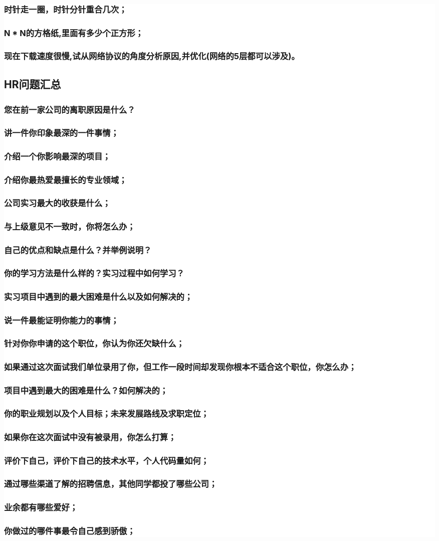 ### 时针走一圈，时针分针重合几次；

### N * N的方格纸,里面有多少个正方形；

### 现在下载速度很慢,试从网络协议的角度分析原因,并优化(网络的5层都可以涉及)。

## HR问题汇总

### 您在前一家公司的离职原因是什么？

### 讲一件你印象最深的一件事情；

### 介绍一个你影响最深的项目；

### 介绍你最热爱最擅长的专业领域；

### 公司实习最大的收获是什么；

### 与上级意见不一致时，你将怎么办；

### 自己的优点和缺点是什么？并举例说明？

### 你的学习方法是什么样的？实习过程中如何学习？

### 实习项目中遇到的最大困难是什么以及如何解决的；

### 说一件最能证明你能力的事情；

### 针对你你申请的这个职位，你认为你还欠缺什么；

### 如果通过这次面试我们单位录用了你，但工作一段时间却发现你根本不适合这个职位，你怎么办；

### 项目中遇到最大的困难是什么？如何解决的；

### 你的职业规划以及个人目标；未来发展路线及求职定位；

### 如果你在这次面试中没有被录用，你怎么打算；

### 评价下自己，评价下自己的技术水平，个人代码量如何；

### 通过哪些渠道了解的招聘信息，其他同学都投了哪些公司；

### 业余都有哪些爱好；

### 你做过的哪件事最令自己感到骄傲；
